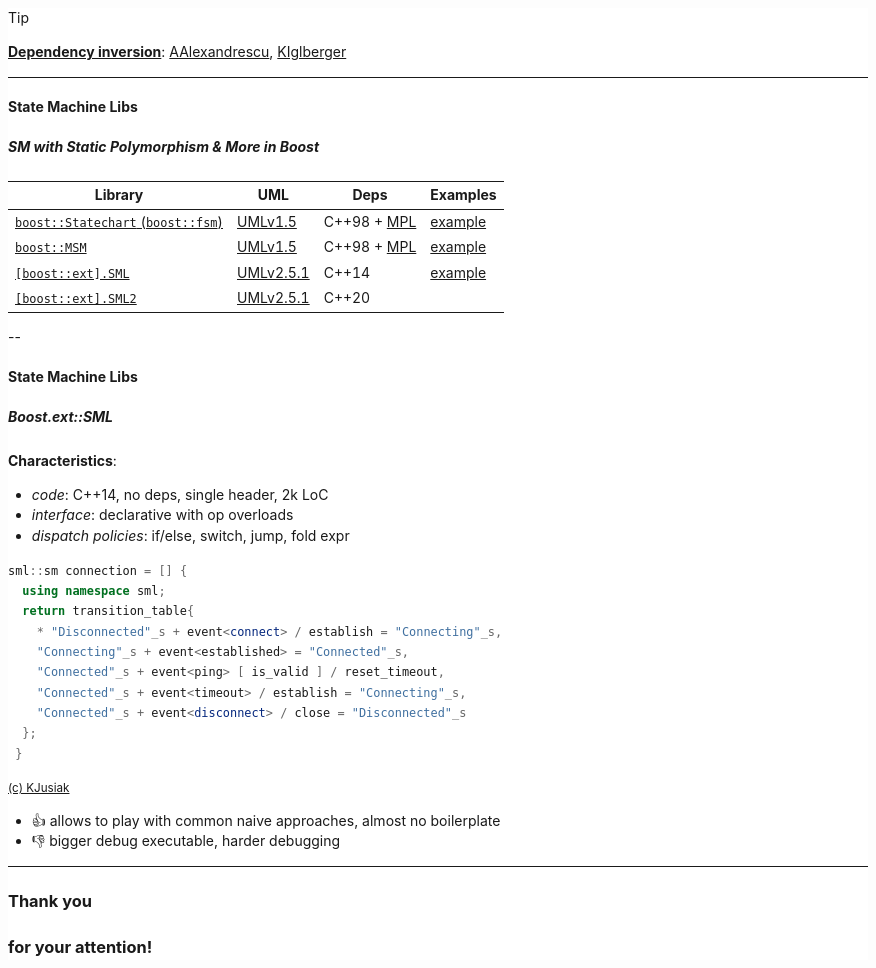 



> [!TIP]
> **[Dependency inversion](https://en.wikipedia.org/wiki/Dependency_inversion_principle)**: [AAlexandrescu](https://en.wikipedia.org/wiki/Modern_C%2B%2B_Design), [KIglberger](https://www.youtube.com/watch?v=OvO2NR7pXjg)  

---

#### State Machine Libs
##### SM with Static Polymorphism & More in Boost

| Library                                                                                                     | UML                                                        | Deps                                                                                                                                                | Examples                                                                               |
|-------------------------------------------------------------------------------------------------------------|------------------------------------------------------------|-----------------------------------------------------------------------------------------------------------------------------------------------------|----------------------------------------------------------------------------------------|
| [`boost::Statechart`  (`boost::fsm`)](https://www.boost.org/doc/libs/1_84_0/libs/statechart/doc/index.html) | [UMLv1.5](https://www.omg.org/cgi-bin/doc?formal/03-03-01) | C++98                                                                        + [MPL](https://www.boost.org/doc/libs/1_82_0/libs/mpl/doc/index.html) | [example](https://github.com/CognitiveProgrammer/State-Machine-Using-Boost-Statechart) |
| [`boost::MSM`](https://theboostcpplibraries.com/boost.msm)                                                  | [UMLv1.5](https://www.omg.org/cgi-bin/doc?formal/03-03-01) | C++98 + [MPL](https://www.boost.org/doc/libs/1_82_0/libs/mpl/doc/index.html)                                                                        | [example](https://github.com/CognitiveProgrammer/State-Machine-Using-Boost-Statechart) |
| [`[boost::ext].SML`](https://github.com/boost-ext/sml)                                                      | [UMLv2.5.1](https://www.omg.org/spec/UML/2.5.1/PDF)        | C++14                                                                                                                                               | [example](https://github.com/boost-ext/sml/tree/master/example)                        |
| [`[boost::ext].SML2`](https://github.com/boost-ext/sml2)                                                    | [UMLv2.5.1](https://www.omg.org/spec/UML/2.5.1/PDF)        | C++20                                                                                                                                               |                                                                                        |

--

#### State Machine Libs
##### Boost.ext::SML

**Characteristics**:
- *code*: C++14, no deps, single header, 2k LoC
- *interface*: declarative with op overloads
- *dispatch policies*: if/else, switch, jump, fold expr

```c++
sml::sm connection = [] {
  using namespace sml;
  return transition_table{
    * "Disconnected"_s + event<connect> / establish = "Connecting"_s,
    "Connecting"_s + event<established> = "Connected"_s,
    "Connected"_s + event<ping> [ is_valid ] / reset_timeout,
    "Connected"_s + event<timeout> / establish = "Connecting"_s,
    "Connected"_s + event<disconnect> / close = "Disconnected"_s
  };
 }
```

<small>[(c) KJusiak](https://godbolt.org/z/dui-ar)</small>

- 👍 allows to play with common naive approaches, almost no boilerplate
- 👎 bigger debug executable, harder debugging

---

### Thank you 
### for your attention! 
